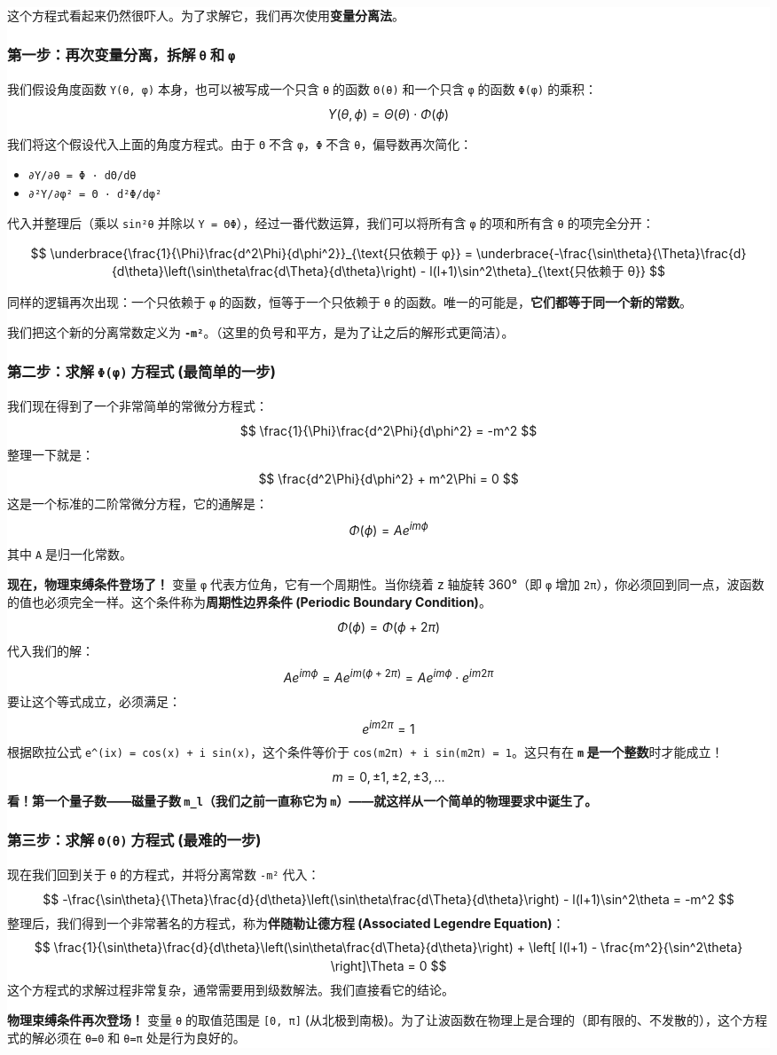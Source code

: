 这个方程式看起来仍然很吓人。为了求解它，我们再次使用**变量分离法**。

### 第一步：再次变量分离，拆解 `θ` 和 `φ`

我们假设角度函数 `Y(θ, φ)` 本身，也可以被写成一个只含 `θ` 的函数 `Θ(θ)` 和一个只含 `φ` 的函数 `Φ(φ)` 的乘积：
$$ Y(\theta, \phi) = \Theta(\theta) \cdot \Phi(\phi) $$

我们将这个假设代入上面的角度方程式。由于 `Θ` 不含 `φ`，`Φ` 不含 `θ`，偏导数再次简化：
*   `∂Y/∂θ = Φ · dΘ/dθ`
*   `∂²Y/∂φ² = Θ · d²Φ/dφ²`

代入并整理后（乘以 `sin²θ` 并除以 `Y = ΘΦ`），经过一番代数运算，我们可以将所有含 `φ` 的项和所有含 `θ` 的项完全分开：

$$ \underbrace{\frac{1}{\Phi}\frac{d^2\Phi}{d\phi^2}}_{\text{只依赖于 φ}} = \underbrace{-\frac{\sin\theta}{\Theta}\frac{d}{d\theta}\left(\sin\theta\frac{d\Theta}{d\theta}\right) - l(l+1)\sin^2\theta}_{\text{只依赖于 θ}} $$

同样的逻辑再次出现：一个只依赖于 `φ` 的函数，恒等于一个只依赖于 `θ` 的函数。唯一的可能是，**它们都等于同一个新的常数**。

我们把这个新的分离常数定义为 **`-m²`**。（这里的负号和平方，是为了让之后的解形式更简洁）。

### 第二步：求解 `Φ(φ)` 方程式 (最简单的一步)

我们现在得到了一个非常简单的常微分方程式：
$$ \frac{1}{\Phi}\frac{d^2\Phi}{d\phi^2} = -m^2 $$
整理一下就是：
$$ \frac{d^2\Phi}{d\phi^2} + m^2\Phi = 0 $$
这是一个标准的二阶常微分方程，它的通解是：
$$ \Phi(\phi) = A e^{im\phi} $$
其中 `A` 是归一化常数。

**现在，物理束缚条件登场了！**
变量 `φ` 代表方位角，它有一个周期性。当你绕着 z 轴旋转 360°（即 `φ` 增加 `2π`），你必须回到同一点，波函数的值也必须完全一样。这个条件称为**周期性边界条件 (Periodic Boundary Condition)**。
$$ \Phi(\phi) = \Phi(\phi + 2\pi) $$
代入我们的解：
$$ A e^{im\phi} = A e^{im(\phi + 2\pi)} = A e^{im\phi} \cdot e^{im2\pi} $$
要让这个等式成立，必须满足：
$$ e^{im2\pi} = 1 $$
根据欧拉公式 `e^(ix) = cos(x) + i sin(x)`，这个条件等价于 `cos(m2π) + i sin(m2π) = 1`。这只有在 **`m` 是一个整数**时才能成立！
$$ m = 0, \pm 1, \pm 2, \pm 3, ... $$
**看！第一个量子数——磁量子数 `m_l`（我们之前一直称它为 `m`）——就这样从一个简单的物理要求中诞生了。**

### 第三步：求解 `Θ(θ)` 方程式 (最难的一步)

现在我们回到关于 `θ` 的方程式，并将分离常数 `-m²` 代入：
$$ -\frac{\sin\theta}{\Theta}\frac{d}{d\theta}\left(\sin\theta\frac{d\Theta}{d\theta}\right) - l(l+1)\sin^2\theta = -m^2 $$
整理后，我们得到一个非常著名的方程式，称为**伴随勒让德方程 (Associated Legendre Equation)**：
$$ \frac{1}{\sin\theta}\frac{d}{d\theta}\left(\sin\theta\frac{d\Theta}{d\theta}\right) + \left[ l(l+1) - \frac{m^2}{\sin^2\theta} \right]\Theta = 0 $$
这个方程式的求解过程非常复杂，通常需要用到级数解法。我们直接看它的结论。

**物理束缚条件再次登场！**
变量 `θ` 的取值范围是 `[0, π]` (从北极到南极)。为了让波函数在物理上是合理的（即有限的、不发散的），这个方程式的解必须在 `θ=0` 和 `θ=π` 处是行为良好的。
